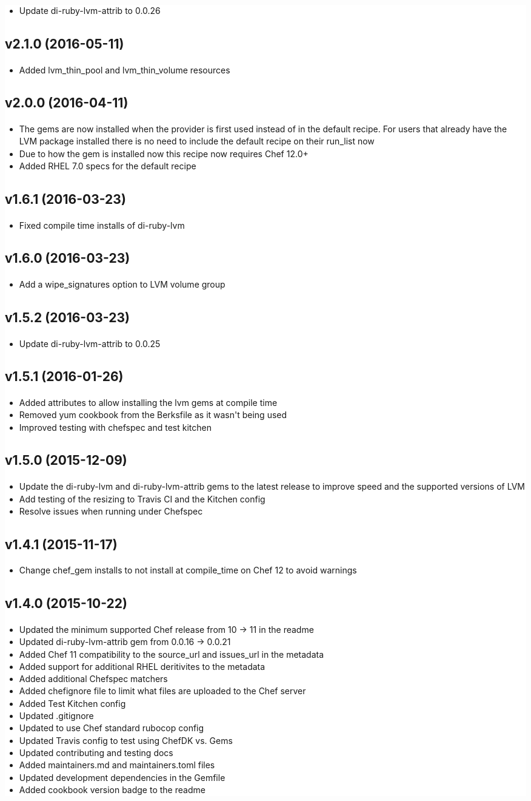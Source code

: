 - Update di-ruby-lvm-attrib to 0.0.26

## v2.1.0 (2016-05-11)

- Added lvm_thin_pool and lvm_thin_volume resources

## v2.0.0 (2016-04-11)

- The gems are now installed when the provider is first used instead of in the default recipe. For users that already have the LVM package installed there is no need to include the default recipe on their run_list now
- Due to how the gem is installed now this recipe now requires Chef 12.0+
- Added RHEL 7.0 specs for the default recipe

## v1.6.1 (2016-03-23)

- Fixed compile time installs of di-ruby-lvm

## v1.6.0 (2016-03-23)

- Add a wipe_signatures option to LVM volume group

## v1.5.2 (2016-03-23)

- Update di-ruby-lvm-attrib to 0.0.25

## v1.5.1 (2016-01-26)

- Added attributes to allow installing the lvm gems at compile time
- Removed yum cookbook from the Berksfile as it wasn't being used
- Improved testing with chefspec and test kitchen

## v1.5.0 (2015-12-09)

- Update the di-ruby-lvm and di-ruby-lvm-attrib gems to the latest release to improve speed and the supported versions of LVM
- Add testing of the resizing to Travis CI and the Kitchen config
- Resolve issues when running under Chefspec

## v1.4.1 (2015-11-17)

- Change chef_gem installs to not install at compile_time on Chef 12 to avoid warnings

## v1.4.0 (2015-10-22)

- Updated the minimum supported Chef release from 10 -> 11 in the readme
- Updated di-ruby-lvm-attrib gem from 0.0.16 -> 0.0.21
- Added Chef 11 compatibility to the source_url and issues_url in the metadata
- Added support for additional RHEL deritivites to the metadata
- Added additional Chefspec matchers
- Added chefignore file to limit what files are uploaded to the Chef server
- Added Test Kitchen config
- Updated .gitignore
- Updated to use Chef standard rubocop config
- Updated Travis config to test using ChefDK vs. Gems
- Updated contributing and testing docs
- Added maintainers.md and maintainers.toml files
- Updated development dependencies in the Gemfile
- Added cookbook version badge to the readme
